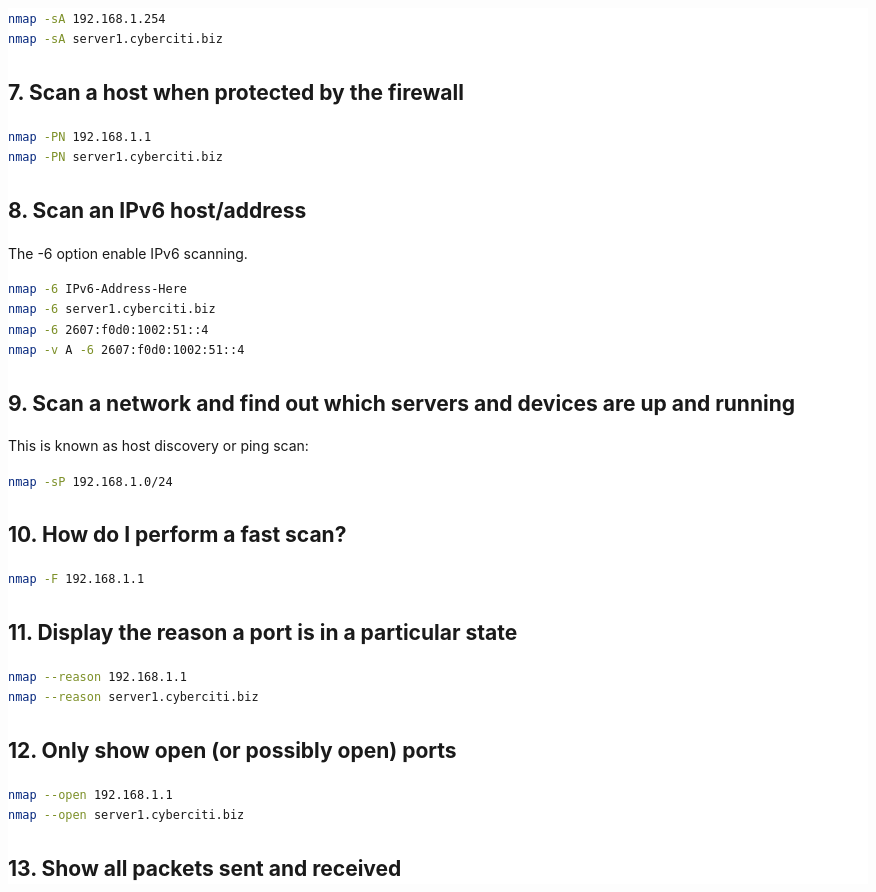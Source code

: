 ```bash
nmap -sA 192.168.1.254
nmap -sA server1.cyberciti.biz
```

## 7. Scan a host when protected by the firewall

```bash
nmap -PN 192.168.1.1
nmap -PN server1.cyberciti.biz
```

## 8. Scan an IPv6 host/address

The -6 option enable IPv6 scanning.

```bash
nmap -6 IPv6-Address-Here
nmap -6 server1.cyberciti.biz
nmap -6 2607:f0d0:1002:51::4
nmap -v A -6 2607:f0d0:1002:51::4
```

## 9. Scan a network and find out which servers and devices are up and running

This is known as host discovery or ping scan:

```bash
nmap -sP 192.168.1.0/24
```

## 10. How do I perform a fast scan?

```bash
nmap -F 192.168.1.1
```

## 11. Display the reason a port is in a particular state

```bash
nmap --reason 192.168.1.1
nmap --reason server1.cyberciti.biz
```

## 12. Only show open (or possibly open) ports

```bash
nmap --open 192.168.1.1
nmap --open server1.cyberciti.biz
```

## 13. Show all packets sent and received
